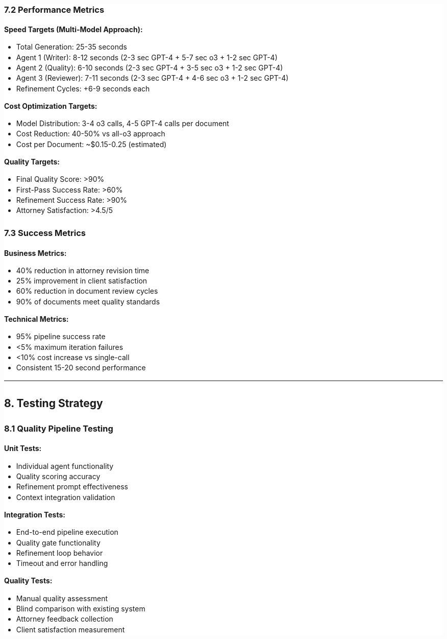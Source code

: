 ### 7.2 Performance Metrics

**Speed Targets (Multi-Model Approach):**
- Total Generation: 25-35 seconds
- Agent 1 (Writer): 8-12 seconds (2-3 sec GPT-4 + 5-7 sec o3 + 1-2 sec GPT-4)
- Agent 2 (Quality): 6-10 seconds (2-3 sec GPT-4 + 3-5 sec o3 + 1-2 sec GPT-4)
- Agent 3 (Reviewer): 7-11 seconds (2-3 sec GPT-4 + 4-6 sec o3 + 1-2 sec GPT-4)
- Refinement Cycles: +6-9 seconds each

**Cost Optimization Targets:**
- Model Distribution: 3-4 o3 calls, 4-5 GPT-4 calls per document
- Cost Reduction: 40-50% vs all-o3 approach
- Cost per Document: ~$0.15-0.25 (estimated)

**Quality Targets:**
- Final Quality Score: >90%
- First-Pass Success Rate: >60%
- Refinement Success Rate: >90%
- Attorney Satisfaction: >4.5/5

### 7.3 Success Metrics

**Business Metrics:**
- 40% reduction in attorney revision time
- 25% improvement in client satisfaction
- 60% reduction in document review cycles
- 90% of documents meet quality standards

**Technical Metrics:**
- 95% pipeline success rate
- <5% maximum iteration failures
- <10% cost increase vs single-call
- Consistent 15-20 second performance

---

## 8. Testing Strategy

### 8.1 Quality Pipeline Testing

**Unit Tests:**
- Individual agent functionality
- Quality scoring accuracy
- Refinement prompt effectiveness
- Context integration validation

**Integration Tests:**
- End-to-end pipeline execution
- Quality gate functionality
- Refinement loop behavior
- Timeout and error handling

**Quality Tests:**
- Manual quality assessment
- Blind comparison with existing system
- Attorney feedback collection
- Client satisfaction measurement
